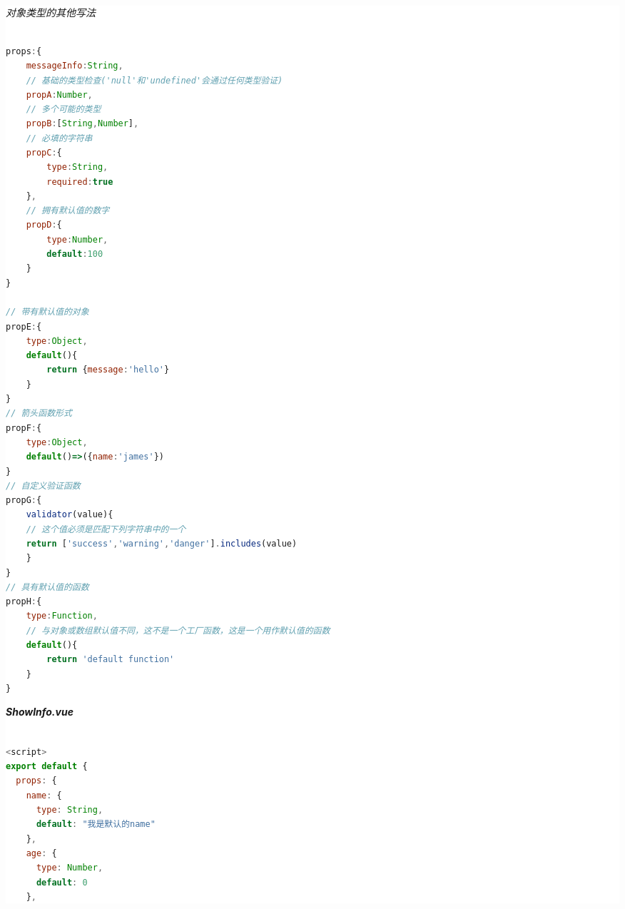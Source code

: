 ###### 对象类型的其他写法

```javascript
props:{
	messageInfo:String,
	// 基础的类型检查('null'和'undefined'会通过任何类型验证)
	propA:Number,
	// 多个可能的类型
	propB:[String,Number],
	// 必填的字符串
	propC:{
		type:String,
		required:true
	},
	// 拥有默认值的数字
	propD:{
		type:Number,
		default:100
	}
}

// 带有默认值的对象
propE:{
	type:Object,
	default(){
		return {message:'hello'}
	}
}
// 箭头函数形式
propF:{
	type:Object,
	default()=>({name:'james'})
}
// 自定义验证函数
propG:{
	validator(value){
	// 这个值必须是匹配下列字符串中的一个
	return ['success','warning','danger'].includes(value)
	}
}
// 具有默认值的函数
propH:{
	type:Function,
	// 与对象或数组默认值不同，这不是一个工厂函数，这是一个用作默认值的函数
	default(){
		return 'default function'
	}
}
```

**_ShowInfo.vue_**

```javascript

<script>
export default {
  props: {
    name: {
      type: String,
      default: "我是默认的name"
    },
    age: {
      type: Number,
      default: 0
    },
```